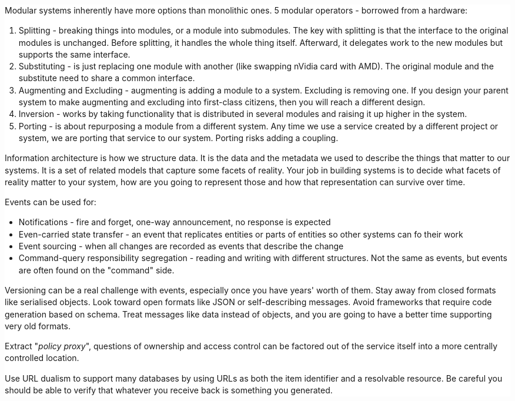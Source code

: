 Modular systems inherently have more options than monolithic ones. 5 modular operators - borrowed from a hardware:

1. Splitting - breaking things into modules, or a module into submodules. The key with splitting is that the interface
   to the original modules is unchanged. Before splitting, it handles the whole thing itself. Afterward, it delegates
   work to the new modules but supports the same interface.
2. Substituting - is just replacing one module with another (like swapping nVidia card with AMD). The original module
   and the substitute need to share a common interface.
3. Augmenting and Excluding - augmenting is adding a module to a system. Excluding is removing one. If you design your
   parent system to make augmenting and excluding into first-class citizens, then you will reach a different design.
4. Inversion - works by taking functionality that is distributed in several modules and raising it up higher in the
   system.
5. Porting - is about repurposing a module from a different system. Any time we use a service created by a different
   project or system, we are porting that service to our system. Porting risks adding a coupling.

Information architecture is how we structure data. It is the data and the metadata we used to describe the things that
matter to our systems. It is a set of related models that capture some facets of reality. Your job in building systems
is to decide what facets of reality matter to your system, how are you going to represent those and how that
representation can survive over time.

Events can be used for:

- Notifications - fire and forget, one-way announcement, no response is expected
- Even-carried state transfer - an event that replicates entities or parts of entities so other systems can fo their
  work
- Event sourcing - when all changes are recorded as events that describe the change
- Command-query responsibility segregation - reading and writing with different structures. Not the same as events, but
  events are often found on the "command" side.

Versioning can be a real challenge with events, especially once you have years' worth of them. Stay away from closed
formats like serialised objects. Look toward open formats like JSON or self-describing messages. Avoid frameworks that
require code generation based on schema. Treat messages like data instead of objects, and you are going to have a better
time supporting very old formats.

Extract "*policy proxy*", questions of ownership and access control can be factored out of the service itself into a
more centrally controlled location.

Use URL dualism to support many databases by using URLs as both the item identifier and a resolvable resource. Be
careful you should be able to verify that whatever you receive back is something you generated.
